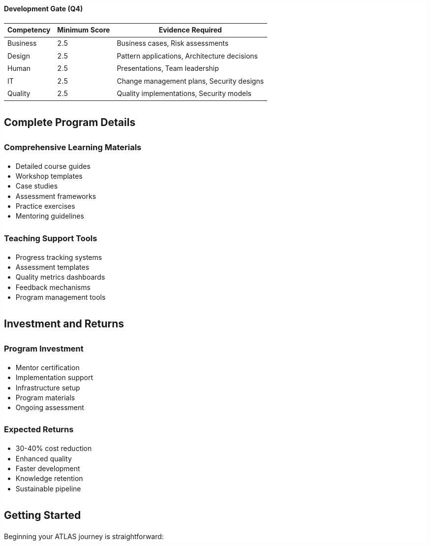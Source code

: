#### Development Gate (Q4)
| Competency | Minimum Score | Evidence Required |
|------------|---------------|-------------------|
| Business | 2.5 | Business cases, Risk assessments |
| Design | 2.5 | Pattern applications, Architecture decisions |
| Human | 2.5 | Presentations, Team leadership |
| IT | 2.5 | Change management plans, Security designs |
| Quality | 2.5 | Quality implementations, Security models |

## Complete Program Details

### Comprehensive Learning Materials
- Detailed course guides
- Workshop templates
- Case studies
- Assessment frameworks
- Practice exercises
- Mentoring guidelines

### Teaching Support Tools
- Progress tracking systems
- Assessment templates
- Quality metrics dashboards
- Feedback mechanisms
- Program management tools

## Investment and Returns

### Program Investment
- Mentor certification
- Implementation support
- Infrastructure setup
- Program materials
- Ongoing assessment

### Expected Returns
- 30-40% cost reduction
- Enhanced quality
- Faster development
- Knowledge retention
- Sustainable pipeline

## Getting Started

Beginning your ATLAS journey is straightforward:
